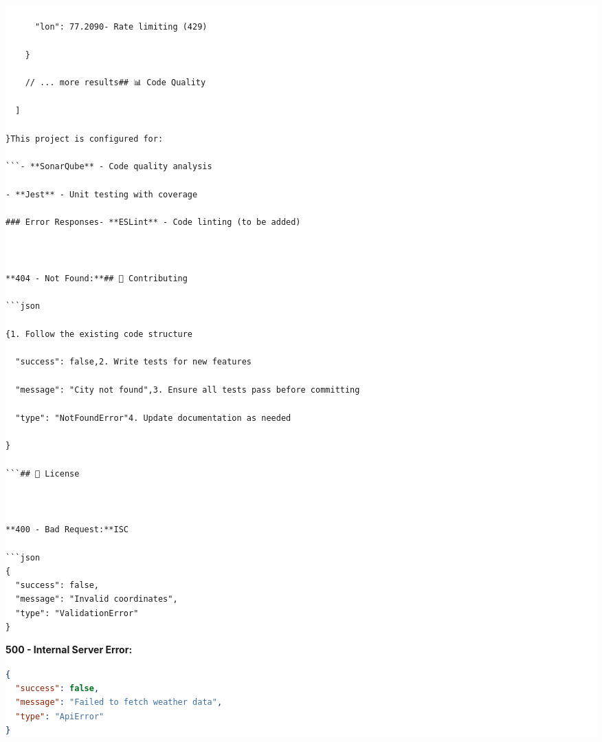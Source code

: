 ```json### Error Response

      "lon": 77.2090- Rate limiting (429)

    }

    // ... more results## 📊 Code Quality

  ]

}This project is configured for:

```- **SonarQube** - Code quality analysis

- **Jest** - Unit testing with coverage

### Error Responses- **ESLint** - Code linting (to be added)



**404 - Not Found:**## 🤝 Contributing

```json

{1. Follow the existing code structure

  "success": false,2. Write tests for new features

  "message": "City not found",3. Ensure all tests pass before committing

  "type": "NotFoundError"4. Update documentation as needed

}

```## 📄 License



**400 - Bad Request:**ISC

```json
{
  "success": false,
  "message": "Invalid coordinates",
  "type": "ValidationError"
}
```

**500 - Internal Server Error:**
```json
{
  "success": false,
  "message": "Failed to fetch weather data",
  "type": "ApiError"
}
```
